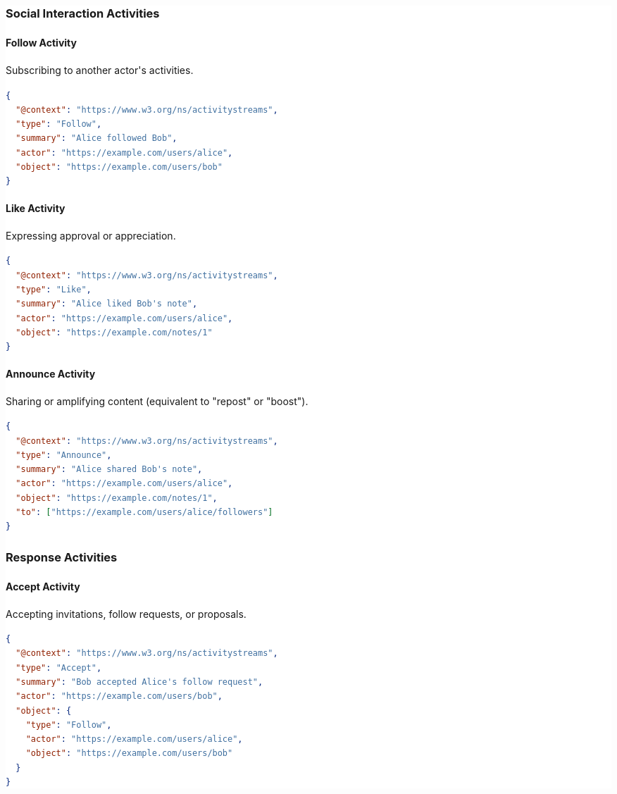 ### Social Interaction Activities

#### Follow Activity
Subscribing to another actor's activities.

```json
{
  "@context": "https://www.w3.org/ns/activitystreams",
  "type": "Follow",
  "summary": "Alice followed Bob",
  "actor": "https://example.com/users/alice",
  "object": "https://example.com/users/bob"
}
```

#### Like Activity
Expressing approval or appreciation.

```json
{
  "@context": "https://www.w3.org/ns/activitystreams",
  "type": "Like",
  "summary": "Alice liked Bob's note",
  "actor": "https://example.com/users/alice",
  "object": "https://example.com/notes/1"
}
```

#### Announce Activity
Sharing or amplifying content (equivalent to "repost" or "boost").

```json
{
  "@context": "https://www.w3.org/ns/activitystreams",
  "type": "Announce",
  "summary": "Alice shared Bob's note",
  "actor": "https://example.com/users/alice",
  "object": "https://example.com/notes/1",
  "to": ["https://example.com/users/alice/followers"]
}
```

### Response Activities

#### Accept Activity
Accepting invitations, follow requests, or proposals.

```json
{
  "@context": "https://www.w3.org/ns/activitystreams",
  "type": "Accept",
  "summary": "Bob accepted Alice's follow request",
  "actor": "https://example.com/users/bob",
  "object": {
    "type": "Follow",
    "actor": "https://example.com/users/alice",
    "object": "https://example.com/users/bob"
  }
}
```
